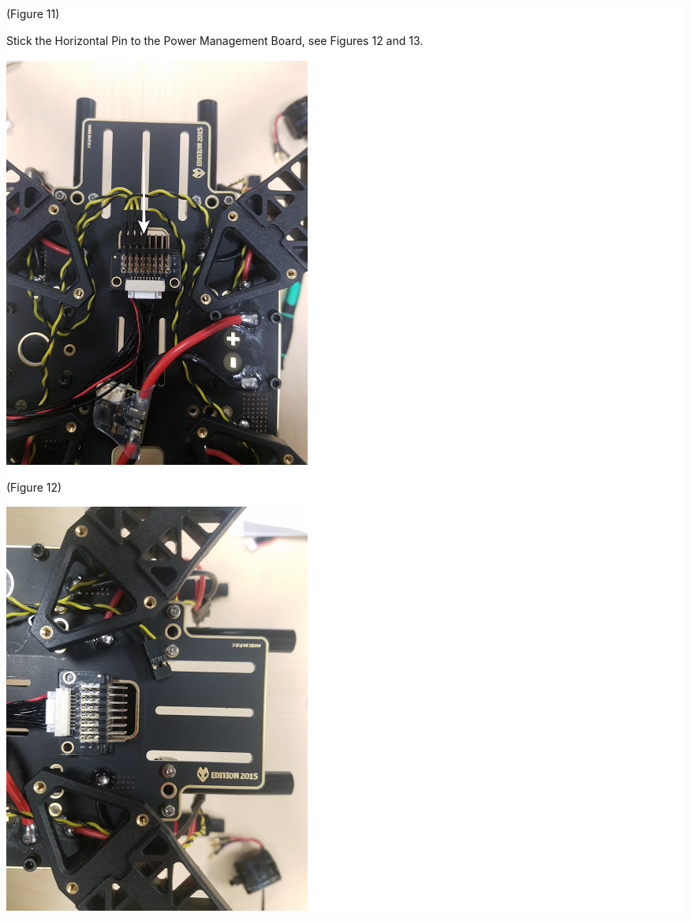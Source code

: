 (Figure 11)

Stick the Horizontal Pin to the Power Management Board, see Figures 12 and 13. 

![Figure 12](../../assets/airframes/multicopter/s500_holybro_pixhawk4/s500_fig12.jpg)

(Figure 12)

![Figure 13](../../assets/airframes/multicopter/s500_holybro_pixhawk4/s500_fig13.jpg)
